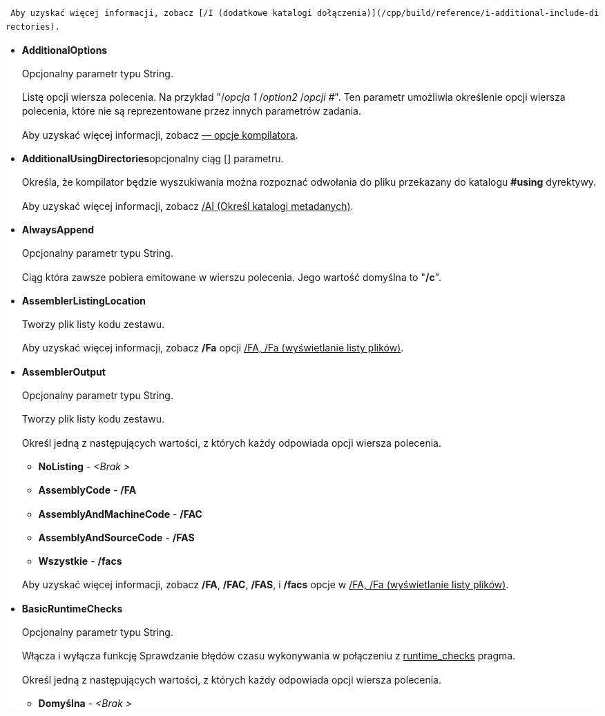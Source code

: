      Aby uzyskać więcej informacji, zobacz [/I (dodatkowe katalogi dołączenia)](/cpp/build/reference/i-additional-include-directories).  
  
-   **AdditionalOptions**  
  
     Opcjonalny parametr typu String.  
  
     Listę opcji wiersza polecenia. Na przykład "/*opcja 1* /*option2* /*opcji #*". Ten parametr umożliwia określenie opcji wiersza polecenia, które nie są reprezentowane przez innych parametrów zadania.  
  
     Aby uzyskać więcej informacji, zobacz [— opcje kompilatora](/cpp/build/reference/compiler-options).  
  
-   **AdditionalUsingDirectories**opcjonalny ciąg [] parametru.  
  
     Określa, że kompilator będzie wyszukiwania można rozpoznać odwołania do pliku przekazany do katalogu **#using** dyrektywy.  
  
     Aby uzyskać więcej informacji, zobacz [/AI (Określ katalogi metadanych)](/cpp/build/reference/ai-specify-metadata-directories).  
  
-   **AlwaysAppend**  
  
     Opcjonalny parametr typu String.  
  
     Ciąg która zawsze pobiera emitowane w wierszu polecenia. Jego wartość domyślna to "**/c**".  
  
-   **AssemblerListingLocation**  
  
     Tworzy plik listy kodu zestawu.  
  
     Aby uzyskać więcej informacji, zobacz **/Fa** opcji [/FA, /Fa (wyświetlanie listy plików)](/cpp/build/reference/fa-fa-listing-file).  
  
-   **AssemblerOutput**  
  
     Opcjonalny parametr typu String.  
  
     Tworzy plik listy kodu zestawu.  
  
     Określ jedną z następujących wartości, z których każdy odpowiada opcji wiersza polecenia.  
  
    -   **NoListing** - *\<Brak >*  
  
    -   **AssemblyCode** - **/FA**  
  
    -   **AssemblyAndMachineCode** -   **/FAC**  
  
    -   **AssemblyAndSourceCode** -   **/FAS**  
  
    -   **Wszystkie** -   **/facs**  
  
     Aby uzyskać więcej informacji, zobacz **/FA**, **/FAC**, **/FAS**, i **/facs** opcje w [/FA, /Fa (wyświetlanie listy plików)](/cpp/build/reference/fa-fa-listing-file).  
  
-   **BasicRuntimeChecks**  
  
     Opcjonalny parametr typu String.  
  
     Włącza i wyłącza funkcję Sprawdzanie błędów czasu wykonywania w połączeniu z [runtime_checks](/cpp/preprocessor/runtime-checks) pragma.  
  
     Określ jedną z następujących wartości, z których każdy odpowiada opcji wiersza polecenia.  
  
    -   **Domyślna** -                          *\<Brak >*  
  